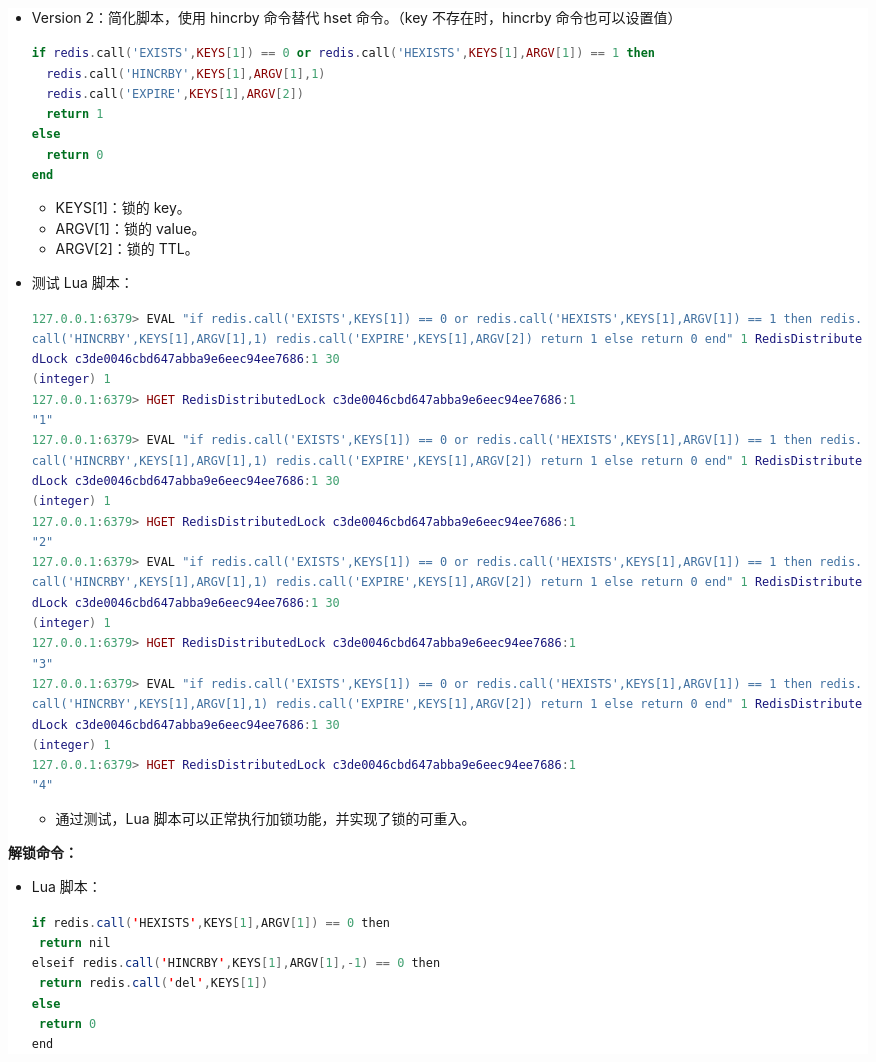 - Version 2：简化脚本，使用 hincrby 命令替代 hset 命令。（key 不存在时，hincrby 命令也可以设置值）

  ```lua
  if redis.call('EXISTS',KEYS[1]) == 0 or redis.call('HEXISTS',KEYS[1],ARGV[1]) == 1 then
    redis.call('HINCRBY',KEYS[1],ARGV[1],1)
    redis.call('EXPIRE',KEYS[1],ARGV[2])
    return 1
  else
    return 0
  end
  ```

  - KEYS[1]：锁的 key。
  - ARGV[1]：锁的 value。
  - ARGV[2]：锁的 TTL。

- 测试 Lua 脚本：

  ```lua
  127.0.0.1:6379> EVAL "if redis.call('EXISTS',KEYS[1]) == 0 or redis.call('HEXISTS',KEYS[1],ARGV[1]) == 1 then redis.call('HINCRBY',KEYS[1],ARGV[1],1) redis.call('EXPIRE',KEYS[1],ARGV[2]) return 1 else return 0 end" 1 RedisDistributedLock c3de0046cbd647abba9e6eec94ee7686:1 30
  (integer) 1
  127.0.0.1:6379> HGET RedisDistributedLock c3de0046cbd647abba9e6eec94ee7686:1
  "1"
  127.0.0.1:6379> EVAL "if redis.call('EXISTS',KEYS[1]) == 0 or redis.call('HEXISTS',KEYS[1],ARGV[1]) == 1 then redis.call('HINCRBY',KEYS[1],ARGV[1],1) redis.call('EXPIRE',KEYS[1],ARGV[2]) return 1 else return 0 end" 1 RedisDistributedLock c3de0046cbd647abba9e6eec94ee7686:1 30
  (integer) 1
  127.0.0.1:6379> HGET RedisDistributedLock c3de0046cbd647abba9e6eec94ee7686:1
  "2"
  127.0.0.1:6379> EVAL "if redis.call('EXISTS',KEYS[1]) == 0 or redis.call('HEXISTS',KEYS[1],ARGV[1]) == 1 then redis.call('HINCRBY',KEYS[1],ARGV[1],1) redis.call('EXPIRE',KEYS[1],ARGV[2]) return 1 else return 0 end" 1 RedisDistributedLock c3de0046cbd647abba9e6eec94ee7686:1 30
  (integer) 1
  127.0.0.1:6379> HGET RedisDistributedLock c3de0046cbd647abba9e6eec94ee7686:1
  "3"
  127.0.0.1:6379> EVAL "if redis.call('EXISTS',KEYS[1]) == 0 or redis.call('HEXISTS',KEYS[1],ARGV[1]) == 1 then redis.call('HINCRBY',KEYS[1],ARGV[1],1) redis.call('EXPIRE',KEYS[1],ARGV[2]) return 1 else return 0 end" 1 RedisDistributedLock c3de0046cbd647abba9e6eec94ee7686:1 30
  (integer) 1
  127.0.0.1:6379> HGET RedisDistributedLock c3de0046cbd647abba9e6eec94ee7686:1
  "4"
  ```

  - 通过测试，Lua 脚本可以正常执行加锁功能，并实现了锁的可重入。

**解锁命令：**

- Lua 脚本：

  ```java
  if redis.call('HEXISTS',KEYS[1],ARGV[1]) == 0 then
   return nil
  elseif redis.call('HINCRBY',KEYS[1],ARGV[1],-1) == 0 then
   return redis.call('del',KEYS[1])
  else 
   return 0
  end
  ```
